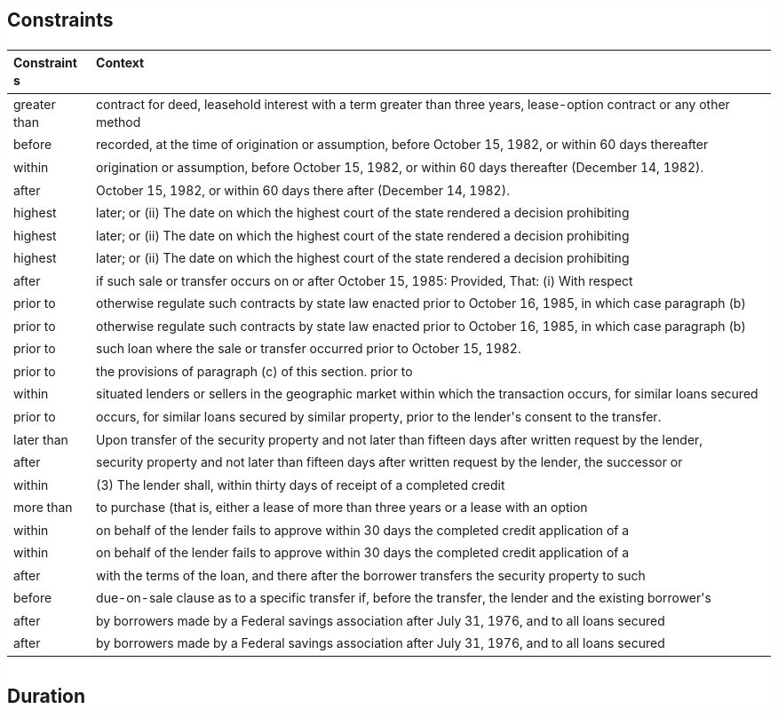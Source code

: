  


## Constraints

| Constraints   | Context                                                                                                               |
|:--------------|:----------------------------------------------------------------------------------------------------------------------|
| greater than  | contract for deed, leasehold interest with a term greater than three years, lease-option contract or any other method |
| before        | recorded, at the time of origination or assumption, before October 15, 1982, or within 60 days thereafter             |
| within        | origination or assumption, before October 15, 1982, or within  60 days thereafter (December 14, 1982).                |
| after         | October 15, 1982, or within 60 days there after  (December 14, 1982).                                                 |
| highest       | later; or (ii) The date on which the highest court of the state rendered a decision prohibiting                       |
| highest       | later; or (ii) The date on which the highest court of the state rendered a decision prohibiting                       |
| highest       | later; or (ii) The date on which the highest court of the state rendered a decision prohibiting                       |
| after         | if such sale or transfer occurs on or after October 15, 1985: Provided, That: (i) With respect                        |
| prior to      | otherwise regulate such contracts by state law enacted prior to October 16, 1985, in which case paragraph (b)         |
| prior to      | otherwise regulate such contracts by state law enacted prior to October 16, 1985, in which case paragraph (b)         |
| prior to      | such loan where the sale or transfer occurred prior to  October 15, 1982.                                             |
| prior to      | the provisions of paragraph (c) of this section. prior to                                                             |
| within        | situated lenders or sellers in the geographic market within which the transaction occurs, for similar loans secured   |
| prior to      | occurs, for similar loans secured by similar property, prior to  the lender's consent to the transfer.                |
| later than    | Upon transfer of the security property and not later than fifteen days after written request by the lender,           |
| after         | security property and not later than fifteen days after written request by the lender, the successor or               |
| within        | (3) The lender shall,  within thirty days of receipt of a completed credit                                            |
| more than     | to purchase (that is, either a lease of more than three years or a lease with an option                               |
| within        | on behalf of the lender fails to approve within 30 days the completed credit application of a                         |
| within        | on behalf of the lender fails to approve within 30 days the completed credit application of a                         |
| after         | with the terms of the loan, and there after the borrower transfers the security property to such                      |
| before        | due-on-sale clause as to a specific transfer if, before the transfer, the lender and the existing borrower's          |
| after         | by borrowers made by a Federal savings association after July 31, 1976, and to all loans secured                      |
| after         | by borrowers made by a Federal savings association after July 31, 1976, and to all loans secured                      |


## Duration
